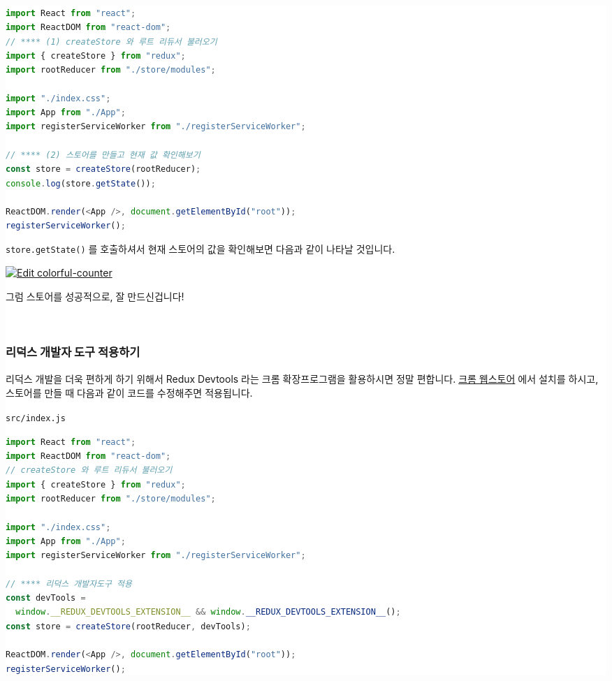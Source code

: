 ```javascript
import React from "react";
import ReactDOM from "react-dom";
// **** (1) createStore 와 루트 리듀서 불러오기
import { createStore } from "redux";
import rootReducer from "./store/modules";

import "./index.css";
import App from "./App";
import registerServiceWorker from "./registerServiceWorker";

// **** (2) 스토어를 만들고 현재 값 확인해보기
const store = createStore(rootReducer);
console.log(store.getState());

ReactDOM.render(<App />, document.getElementById("root"));
registerServiceWorker();
```

`store.getState()` 를 호출하셔서 현재 스토어의 값을 확인해보면 다음과 같이 나타날 것입니다.

<p><a target="_blank" href="https://codesandbox.io/s/z3v6j0v704"><img src="https://codesandbox.io/static/img/play-codesandbox.svg" alt="Edit colorful-counter"></a></p>

그럼 스토어를 성공적으로, 잘 만드신겁니다!

<br/>

### 리덕스 개발자 도구 적용하기

리덕스 개발을 더욱 편하게 하기 위해서 Redux Devtools 라는 크롬 확장프로그램을 활용하시면 정말 편합니다. [크롬 웹스토어](https://chrome.google.com/webstore/detail/redux-devtools/lmhkpmbekcpmknklioeibfkpmmfibljd) 에서 설치를 하시고, 스토어를 만들 때 다음과 같이 코드를 수정해주면 적용됩니다.

`src/index.js`

```javascript
import React from "react";
import ReactDOM from "react-dom";
// createStore 와 루트 리듀서 불러오기
import { createStore } from "redux";
import rootReducer from "./store/modules";

import "./index.css";
import App from "./App";
import registerServiceWorker from "./registerServiceWorker";

// **** 리덕스 개발자도구 적용
const devTools =
  window.__REDUX_DEVTOOLS_EXTENSION__ && window.__REDUX_DEVTOOLS_EXTENSION__();
const store = createStore(rootReducer, devTools);

ReactDOM.render(<App />, document.getElementById("root"));
registerServiceWorker();
```
